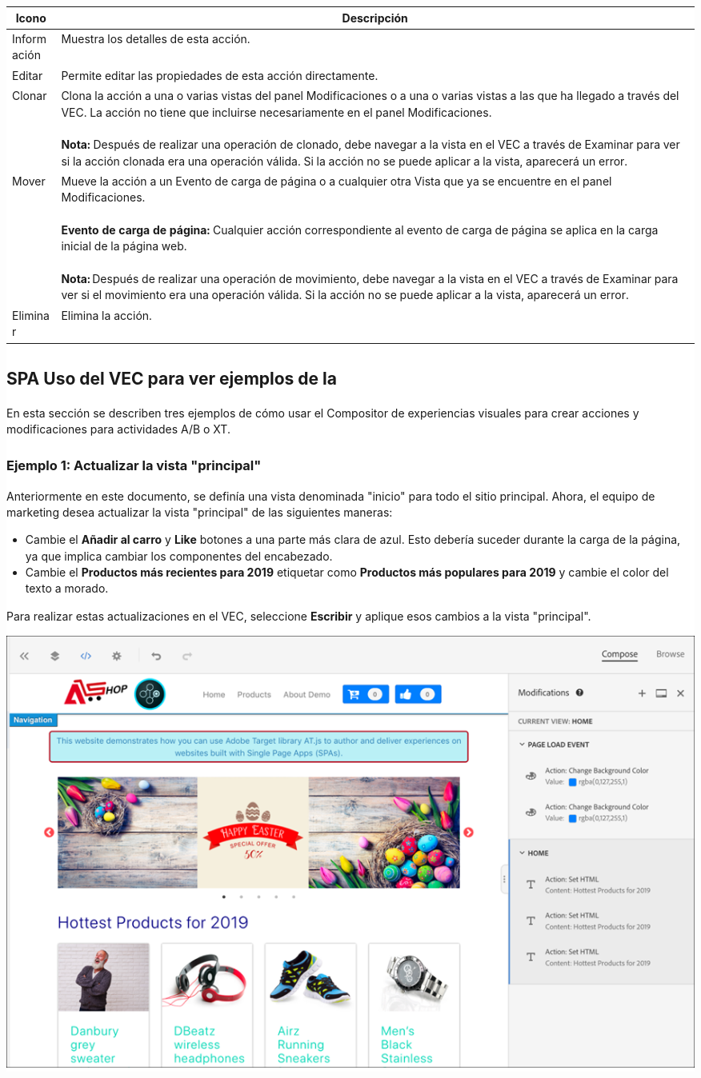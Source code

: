 | Icono | Descripción |
|---|---|
| Información | Muestra los detalles de esta acción. |
| Editar | Permite editar las propiedades de esta acción directamente. |
| Clonar | Clona la acción a una o varias vistas del panel Modificaciones o a una o varias vistas a las que ha llegado a través del VEC. La acción no tiene que incluirse necesariamente en el panel Modificaciones.<br/><br/>**Nota:** Después de realizar una operación de clonado, debe navegar a la vista en el VEC a través de Examinar para ver si la acción clonada era una operación válida. Si la acción no se puede aplicar a la vista, aparecerá un error. |
| Mover | Mueve la acción a un Evento de carga de página o a cualquier otra Vista que ya se encuentre en el panel Modificaciones.<br/><br/>**Evento de carga de página:** Cualquier acción correspondiente al evento de carga de página se aplica en la carga inicial de la página web. <br/><br/>**Nota:** Después de realizar una operación de movimiento, debe navegar a la vista en el VEC a través de Examinar para ver si el movimiento era una operación válida. Si la acción no se puede aplicar a la vista, aparecerá un error. |
| Eliminar | Elimina la acción. |

## SPA Uso del VEC para ver ejemplos de la

En esta sección se describen tres ejemplos de cómo usar el Compositor de experiencias visuales para crear acciones y modificaciones para actividades A/B o XT.

### Ejemplo 1: Actualizar la vista &quot;principal&quot;

Anteriormente en este documento, se definía una vista denominada &quot;inicio&quot; para todo el sitio principal. Ahora, el equipo de marketing desea actualizar la vista &quot;principal&quot; de las siguientes maneras:

* Cambie el **Añadir al carro** y **Like** botones a una parte más clara de azul. Esto debería suceder durante la carga de la página, ya que implica cambiar los componentes del encabezado.
* Cambie el **Productos más recientes para 2019** etiquetar como **Productos más populares para 2019** y cambie el color del texto a morado.

Para realizar estas actualizaciones en el VEC, seleccione **Escribir** y aplique esos cambios a la vista &quot;principal&quot;.

![Página de muestra del Compositor de experiencias visuales.](assets/vec-home.png)
